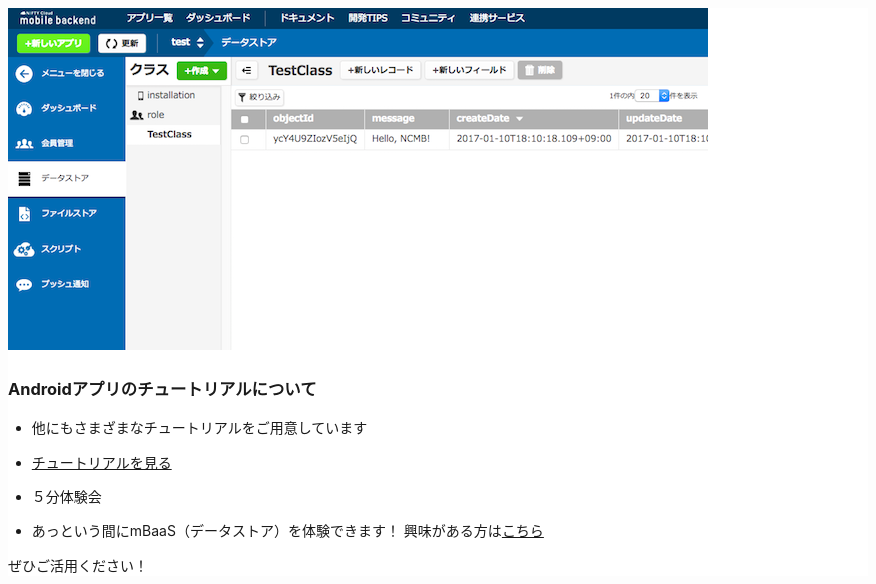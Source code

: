 <img src="/quickstart/dbdemo.png" width="700" height="342" alt="DBサンプル結果" />

### Androidアプリのチュートリアルについて

* 他にもさまざまなチュートリアルをご用意しています
 * [チュートリアルを見る](/doc/current/tutorial/tutorial_android.html)

* ５分体験会
 * あっという間にmBaaS（データストア）を体験できます！ 興味がある方は[こちら](http://www.slideshare.net/mobilebackend/mbaas-android-datastore-demo)

ぜひご活用ください！

